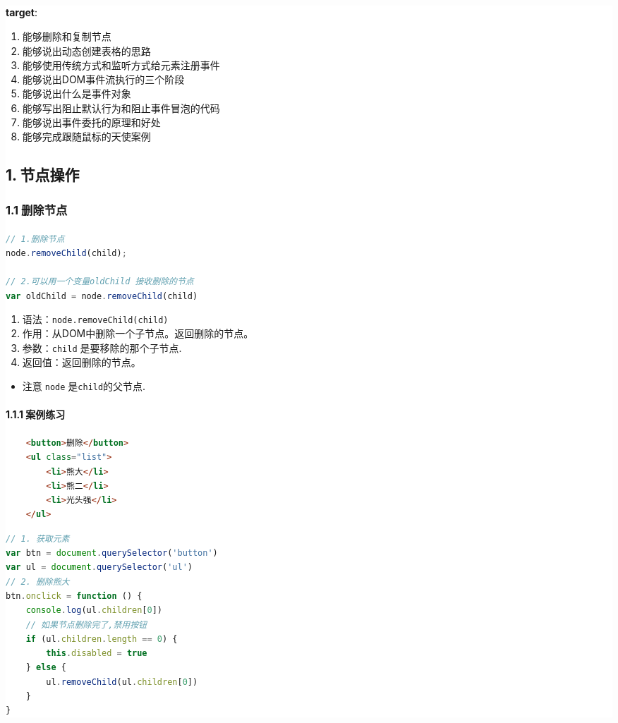 **target**:

1. 能够删除和复制节点
1. 能够说出动态创建表格的思路
1. 能够使用传统方式和监听方式给元素注册事件
1. 能够说出DOM事件流执行的三个阶段
1. 能够说出什么是事件对象
1. 能够写出阻止默认行为和阻止事件冒泡的代码
1. 能够说出事件委托的原理和好处
1. 能够完成跟随鼠标的天使案例

## 1. 节点操作

### 1.1 删除节点

```js
// 1.删除节点
node.removeChild(child);

// 2.可以用一个变量oldChild 接收删除的节点
var oldChild = node.removeChild(child)
```

1. 语法：`node.removeChild(child) `
2. 作用：从DOM中删除一个子节点。返回删除的节点。
3. 参数：`child` 是要移除的那个子节点.
4. 返回值：返回删除的节点。

- 注意 `node` 是`child`的父节点.



#### 1.1.1 案例练习

```html
    <button>删除</button>
    <ul class="list">
        <li>熊大</li>
        <li>熊二</li>
        <li>光头强</li>
    </ul>
```

```js
// 1. 获取元素
var btn = document.querySelector('button')
var ul = document.querySelector('ul')
// 2. 删除熊大
btn.onclick = function () {
    console.log(ul.children[0])
    // 如果节点删除完了,禁用按钮
    if (ul.children.length == 0) {
        this.disabled = true
    } else {
        ul.removeChild(ul.children[0])
    }
}
```
